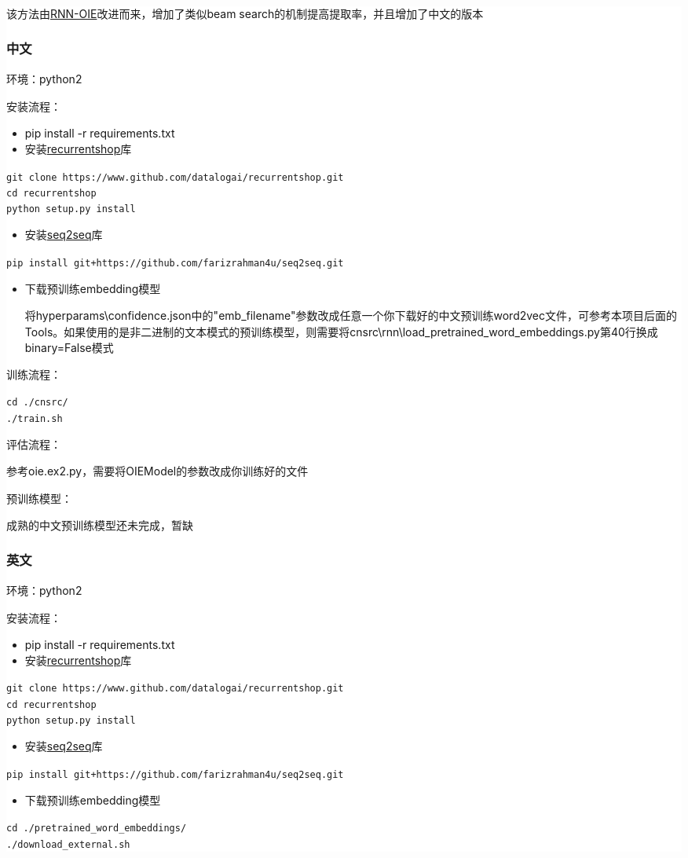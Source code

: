 该方法由[RNN-OIE](https://github.com/gabrielStanovsky/supervised-oie)改进而来，增加了类似beam search的机制提高提取率，并且增加了中文的版本

### 中文

环境：python2

安装流程：
- pip install -r requirements.txt
- 安装[recurrentshop](https://github.com/farizrahman4u/recurrentshop)库
```
git clone https://www.github.com/datalogai/recurrentshop.git
cd recurrentshop
python setup.py install
```
- 安装[seq2seq](https://github.com/farizrahman4u/seq2seq.git)库
```
pip install git+https://github.com/farizrahman4u/seq2seq.git
```
- 下载预训练embedding模型

    将hyperparams\confidence.json中的"emb_filename"参数改成任意一个你下载好的中文预训练word2vec文件，可参考本项目后面的Tools。如果使用的是非二进制的文本模式的预训练模型，则需要将cnsrc\rnn\load_pretrained_word_embeddings.py第40行换成binary=False模式

训练流程：
```
cd ./cnsrc/
./train.sh
```
评估流程：

参考oie.ex2.py，需要将OIEModel的参数改成你训练好的文件

预训练模型：

成熟的中文预训练模型还未完成，暂缺

### 英文

环境：python2

安装流程：

- pip install -r requirements.txt
- 安装[recurrentshop](https://github.com/farizrahman4u/recurrentshop)库
```
git clone https://www.github.com/datalogai/recurrentshop.git
cd recurrentshop
python setup.py install
```
- 安装[seq2seq](https://github.com/farizrahman4u/seq2seq.git)库
```
pip install git+https://github.com/farizrahman4u/seq2seq.git
```
- 下载预训练embedding模型
```
cd ./pretrained_word_embeddings/
./download_external.sh
```
